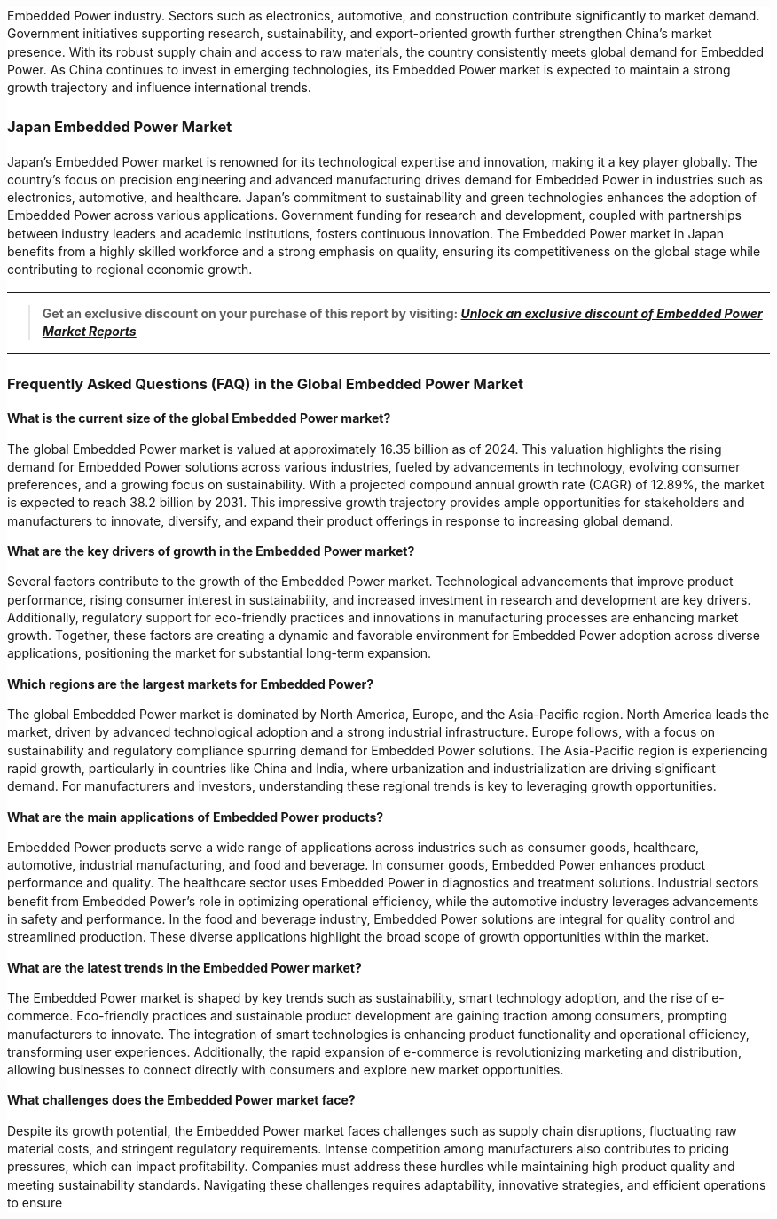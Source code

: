 Embedded Power industry. Sectors such as electronics, automotive, and construction contribute significantly to market demand. Government initiatives supporting research, sustainability, and export-oriented growth further strengthen China&rsquo;s market presence. With its robust supply chain and access to raw materials, the country consistently meets global demand for Embedded Power. As China continues to invest in emerging technologies, its Embedded Power market is expected to maintain a strong growth trajectory and influence international trends.</p><h3>Japan Embedded Power Market</h3><p>Japan&rsquo;s Embedded Power market is renowned for its technological expertise and innovation, making it a key player globally. The country&rsquo;s focus on precision engineering and advanced manufacturing drives demand for Embedded Power in industries such as electronics, automotive, and healthcare. Japan&rsquo;s commitment to sustainability and green technologies enhances the adoption of Embedded Power across various applications. Government funding for research and development, coupled with partnerships between industry leaders and academic institutions, fosters continuous innovation. The Embedded Power market in Japan benefits from a highly skilled workforce and a strong emphasis on quality, ensuring its competitiveness on the global stage while contributing to regional economic growth.</p><hr /><blockquote><p><strong>Get an exclusive discount on your purchase of this report by visiting: <em><a href="://marketresearchpulse.com/ask-for-discount/47068?utm_source=Github&amp;utm_medium=025">Unlock an exclusive discount of Embedded Power Market Reports</a></em>&nbsp;</strong></p></blockquote><hr /><h3>Frequently Asked Questions (FAQ) in the Global Embedded Power Market</h3><p><strong>What is the current size of the global Embedded Power market?</strong></p><p>The global Embedded Power market is valued at approximately 16.35 billion as of 2024. This valuation highlights the rising demand for Embedded Power solutions across various industries, fueled by advancements in technology, evolving consumer preferences, and a growing focus on sustainability. With a projected compound annual growth rate (CAGR) of 12.89%, the market is expected to reach 38.2 billion by 2031. This impressive growth trajectory provides ample opportunities for stakeholders and manufacturers to innovate, diversify, and expand their product offerings in response to increasing global demand.</p><p><strong>What are the key drivers of growth in the Embedded Power market?</strong></p><p>Several factors contribute to the growth of the Embedded Power market. Technological advancements that improve product performance, rising consumer interest in sustainability, and increased investment in research and development are key drivers. Additionally, regulatory support for eco-friendly practices and innovations in manufacturing processes are enhancing market growth. Together, these factors are creating a dynamic and favorable environment for Embedded Power adoption across diverse applications, positioning the market for substantial long-term expansion.</p><p><strong>Which regions are the largest markets for Embedded Power?</strong></p><p>The global Embedded Power market is dominated by North America, Europe, and the Asia-Pacific region. North America leads the market, driven by advanced technological adoption and a strong industrial infrastructure. Europe follows, with a focus on sustainability and regulatory compliance spurring demand for Embedded Power solutions. The Asia-Pacific region is experiencing rapid growth, particularly in countries like China and India, where urbanization and industrialization are driving significant demand. For manufacturers and investors, understanding these regional trends is key to leveraging growth opportunities.</p><p><strong>What are the main applications of Embedded Power products?</strong></p><p>Embedded Power products serve a wide range of applications across industries such as consumer goods, healthcare, automotive, industrial manufacturing, and food and beverage. In consumer goods, Embedded Power enhances product performance and quality. The healthcare sector uses Embedded Power in diagnostics and treatment solutions. Industrial sectors benefit from Embedded Power&rsquo;s role in optimizing operational efficiency, while the automotive industry leverages advancements in safety and performance. In the food and beverage industry, Embedded Power solutions are integral for quality control and streamlined production. These diverse applications highlight the broad scope of growth opportunities within the market.</p><p><strong>What are the latest trends in the Embedded Power market?</strong></p><p>The Embedded Power market is shaped by key trends such as sustainability, smart technology adoption, and the rise of e-commerce. Eco-friendly practices and sustainable product development are gaining traction among consumers, prompting manufacturers to innovate. The integration of smart technologies is enhancing product functionality and operational efficiency, transforming user experiences. Additionally, the rapid expansion of e-commerce is revolutionizing marketing and distribution, allowing businesses to connect directly with consumers and explore new market opportunities.</p><p><strong>What challenges does the Embedded Power market face?</strong></p><p>Despite its growth potential, the Embedded Power market faces challenges such as supply chain disruptions, fluctuating raw material costs, and stringent regulatory requirements. Intense competition among manufacturers also contributes to pricing pressures, which can impact profitability. Companies must address these hurdles while maintaining high product quality and meeting sustainability standards. Navigating these challenges requires adaptability, innovative strategies, and efficient operations to ensure
